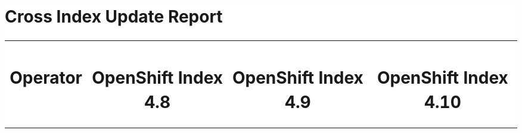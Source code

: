 <!DOCTYPE html>

<html>
<head>
<title>Cross Index Update Report</title>
</head>
<body>
<h1>Cross Index Update Report</h1>
<table class="container">
<tr>
<th>
<h1>Operator</h1>
</th>
<th>
<h1>OpenShift Index 4.8</h1>
</th>
<th>
<h1>OpenShift Index 4.9</h1>
</th>
<th>
<h1>OpenShift Index 4.10</h1>
</th>
</tr>
<tbody>
<tr style="visibility:collapse">
<td>quay-bridge-operator</td>
<td class="parentCell">
<p class="non-common-channel">
<b>quay-v3.3</b>
</p>
<p> → v3.3.4 (maxOCP = 4.8)</p>
<p class="common-channel">
<b>quay-v3.4</b>
</p>
<p> → v3.4.7</p>
<p class="common-channel">
<b>quay-v3.5</b>
</p>
<p> → v3.5.7</p>
<p class="common-channel">
<b>stable-3.6</b>
</p>
<p> → v3.6.7</p>
<p class="common-channel">
<b>stable-3.7 (default)</b>
</p>
<p> → v3.7.1</p>
</td>
<td class="parentCell">
<p class="common-channel">
<b>quay-v3.4</b>
</p>
<p> → v3.4.7</p>
<p class="common-channel">
<b>quay-v3.5</b>
</p>
<p> → v3.5.7</p>
<p class="common-channel">
<b>stable-3.6</b>
</p>
<p> → v3.6.7</p>
<p class="common-channel">
<b>stable-3.7 (default)</b>
</p>